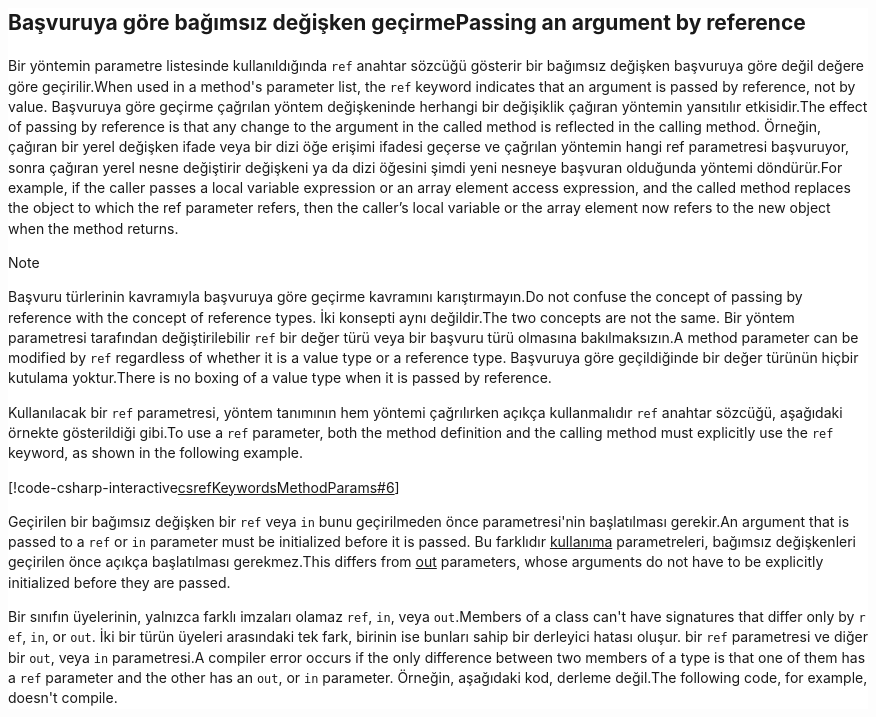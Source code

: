 
## <a name="passing-an-argument-by-reference"></a><span data-ttu-id="4daf6-113">Başvuruya göre bağımsız değişken geçirme</span><span class="sxs-lookup"><span data-stu-id="4daf6-113">Passing an argument by reference</span></span>

<span data-ttu-id="4daf6-114">Bir yöntemin parametre listesinde kullanıldığında `ref` anahtar sözcüğü gösterir bir bağımsız değişken başvuruya göre değil değere göre geçirilir.</span><span class="sxs-lookup"><span data-stu-id="4daf6-114">When used in a method's parameter list, the `ref` keyword indicates that an argument is passed by reference, not by value.</span></span> <span data-ttu-id="4daf6-115">Başvuruya göre geçirme çağrılan yöntem değişkeninde herhangi bir değişiklik çağıran yöntemin yansıtılır etkisidir.</span><span class="sxs-lookup"><span data-stu-id="4daf6-115">The effect of passing by reference is that any change to the argument in the called method is reflected in the calling method.</span></span> <span data-ttu-id="4daf6-116">Örneğin, çağıran bir yerel değişken ifade veya bir dizi öğe erişimi ifadesi geçerse ve çağrılan yöntemin hangi ref parametresi başvuruyor, sonra çağıran yerel nesne değiştirir değişkeni ya da dizi öğesini şimdi yeni nesneye başvuran olduğunda yöntemi döndürür.</span><span class="sxs-lookup"><span data-stu-id="4daf6-116">For example, if the caller passes a local variable expression or an array element access expression, and the called method replaces the object to which the ref parameter refers, then the caller’s local variable or the array element now refers to the new object when the method returns.</span></span>

> [!NOTE]
> <span data-ttu-id="4daf6-117">Başvuru türlerinin kavramıyla başvuruya göre geçirme kavramını karıştırmayın.</span><span class="sxs-lookup"><span data-stu-id="4daf6-117">Do not confuse the concept of passing by reference with the concept of reference types.</span></span> <span data-ttu-id="4daf6-118">İki konsepti aynı değildir.</span><span class="sxs-lookup"><span data-stu-id="4daf6-118">The two concepts are not the same.</span></span> <span data-ttu-id="4daf6-119">Bir yöntem parametresi tarafından değiştirilebilir `ref` bir değer türü veya bir başvuru türü olmasına bakılmaksızın.</span><span class="sxs-lookup"><span data-stu-id="4daf6-119">A method parameter can be modified by `ref` regardless of whether it is a value type or a reference type.</span></span> <span data-ttu-id="4daf6-120">Başvuruya göre geçildiğinde bir değer türünün hiçbir kutulama yoktur.</span><span class="sxs-lookup"><span data-stu-id="4daf6-120">There is no boxing of a value type when it is passed by reference.</span></span>  

<span data-ttu-id="4daf6-121">Kullanılacak bir `ref` parametresi, yöntem tanımının hem yöntemi çağrılırken açıkça kullanmalıdır `ref` anahtar sözcüğü, aşağıdaki örnekte gösterildiği gibi.</span><span class="sxs-lookup"><span data-stu-id="4daf6-121">To use a `ref` parameter, both the method definition and the calling method must explicitly use the `ref` keyword, as shown in the following example.</span></span>  

[!code-csharp-interactive[csrefKeywordsMethodParams#6](~/samples/snippets/csharp/language-reference/keywords/in-ref-out-modifier/RefParameterModifier.cs#1)]

<span data-ttu-id="4daf6-122">Geçirilen bir bağımsız değişken bir `ref` veya `in` bunu geçirilmeden önce parametresi'nin başlatılması gerekir.</span><span class="sxs-lookup"><span data-stu-id="4daf6-122">An argument that is passed to a `ref` or `in` parameter must be initialized before it is passed.</span></span> <span data-ttu-id="4daf6-123">Bu farklıdır [kullanıma](out-parameter-modifier.md) parametreleri, bağımsız değişkenleri geçirilen önce açıkça başlatılması gerekmez.</span><span class="sxs-lookup"><span data-stu-id="4daf6-123">This differs from [out](out-parameter-modifier.md) parameters, whose arguments do not have to be explicitly initialized before they are passed.</span></span>

<span data-ttu-id="4daf6-124">Bir sınıfın üyelerinin, yalnızca farklı imzaları olamaz `ref`, `in`, veya `out`.</span><span class="sxs-lookup"><span data-stu-id="4daf6-124">Members of a class can't have signatures that differ only by `ref`, `in`, or `out`.</span></span> <span data-ttu-id="4daf6-125">İki bir türün üyeleri arasındaki tek fark, birinin ise bunları sahip bir derleyici hatası oluşur. bir `ref` parametresi ve diğer bir `out`, veya `in` parametresi.</span><span class="sxs-lookup"><span data-stu-id="4daf6-125">A compiler error occurs if the only difference between two members of a type is that one of them has a `ref` parameter and the other has an `out`, or `in` parameter.</span></span> <span data-ttu-id="4daf6-126">Örneğin, aşağıdaki kod, derleme değil.</span><span class="sxs-lookup"><span data-stu-id="4daf6-126">The following code, for example, doesn't compile.</span></span>  
